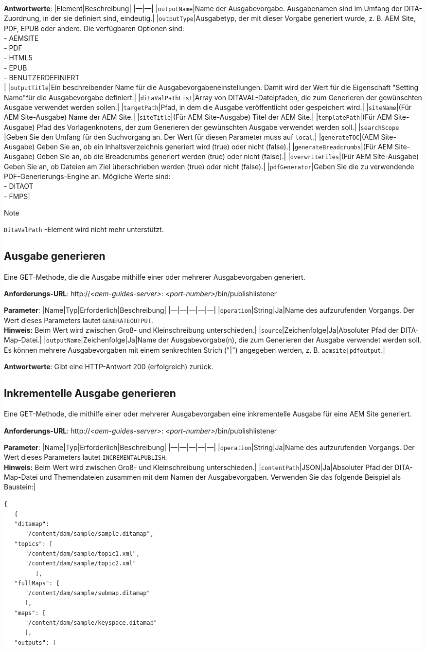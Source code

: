 **Antwortwerte**: |Element|Beschreibung| |—|—| |`outputName`|Name der Ausgabevorgabe. Ausgabenamen sind im Umfang der DITA-Zuordnung, in der sie definiert sind, eindeutig.| |`outputType`|Ausgabetyp, der mit dieser Vorgabe generiert wurde, z. B. AEM Site, PDF, EPUB oder andere. Die verfügbaren Optionen sind:<br>- AEMSITE <br>- PDF <br>- HTML5 <br>- EPUB <br>- BENUTZERDEFINIERT <br>| |`outputTitle`|Ein beschreibender Name für die Ausgabevorgabeneinstellungen. Damit wird der Wert für die Eigenschaft &quot;Setting Name&quot;für die Ausgabevorgabe definiert.| |`ditaValPathList`|Array von DITAVAL-Dateipfaden, die zum Generieren der gewünschten Ausgabe verwendet werden sollen.| |`targetPath`|Pfad, in dem die Ausgabe veröffentlicht oder gespeichert wird.| |`siteName`|\(Für AEM Site-Ausgabe\) Name der AEM Site.| |`siteTitle`|\(Für AEM Site-Ausgabe\) Titel der AEM Site.| |`templatePath`|\(Für AEM Site-Ausgabe\) Pfad des Vorlagenknotens, der zum Generieren der gewünschten Ausgabe verwendet werden soll.| |`searchScope`|Geben Sie den Umfang für den Suchvorgang an. Der Wert für diesen Parameter muss auf `local`.| |`generateTOC`|\(AEM Site-Ausgabe\) Geben Sie an, ob ein Inhaltsverzeichnis generiert wird \(true\) oder nicht \(false\).| |`generateBreadcrumbs`|\(Für AEM Site-Ausgabe\) Geben Sie an, ob die Breadcrumbs generiert werden \(true\) oder nicht \(false\).| |`overwriteFiles`|\(Für AEM Site-Ausgabe\) Geben Sie an, ob Dateien am Ziel überschrieben werden \(true\) oder nicht \(false\).| |`pdfGenerator`|Geben Sie die zu verwendende PDF-Generierungs-Engine an. Mögliche Werte sind:<br>- DITAOT <br>- FMPS|

>[!NOTE]
>
> `DitaValPath` -Element wird nicht mehr unterstützt.

## Ausgabe generieren

Eine GET-Methode, die die Ausgabe mithilfe einer oder mehrerer Ausgabevorgaben generiert.

**Anforderungs-URL**: http://*&lt;aem-guides-server>*: *&lt;port-number>*/bin/publishlistener

**Parameter**: |Name|Typ|Erforderlich|Beschreibung| |—|—|—|—|—| |`operation`|String|Ja|Name des aufzurufenden Vorgangs. Der Wert dieses Parameters lautet `GENERATEOUTPUT`.<br> **Hinweis:** Beim Wert wird zwischen Groß- und Kleinschreibung unterschieden.| |`source`|Zeichenfolge|Ja|Absoluter Pfad der DITA-Map-Datei.| |`outputName`|Zeichenfolge|Ja|Name der Ausgabevorgabe\(n\), die zum Generieren der Ausgabe verwendet werden soll. Es können mehrere Ausgabevorgaben mit einem senkrechten Strich (&quot;\|&quot;\) angegeben werden, z. B. `aemsite|pdfoutput`.|

**Antwortwerte**: Gibt eine HTTP-Antwort 200 \(erfolgreich\) zurück.

## Inkrementelle Ausgabe generieren

Eine GET-Methode, die mithilfe einer oder mehrerer Ausgabevorgaben eine inkrementelle Ausgabe für eine AEM Site generiert.

**Anforderungs-URL**: http://*&lt;aem-guides-server>*: *&lt;port-number>*/bin/publishlistener

**Parameter**: |Name|Typ|Erforderlich|Beschreibung| |—|—|—|—|—| |`operation`|String|Ja|Name des aufzurufenden Vorgangs. Der Wert dieses Parameters lautet `INCREMENTALPUBLISH`. <br>**Hinweis:** Beim Wert wird zwischen Groß- und Kleinschreibung unterschieden.| |`contentPath`|JSON|Ja|Absoluter Pfad der DITA-Map-Datei und Themendateien zusammen mit dem Namen der Ausgabevorgaben. Verwenden Sie das folgende Beispiel als Baustein:|

```XML
{
   {   
   "ditamap": 
      "/content/dam/sample/sample.ditamap",   
   "topics": [     
      "/content/dam/sample/topic1.xml",     
      "/content/dam/sample/topic2.xml"   
         ],   
   "fullMaps": [     
      "/content/dam/sample/submap.ditamap"   
      ],   
   "maps": [     
      "/content/dam/sample/keyspace.ditamap"   
      ],   
   "outputs": [     
```